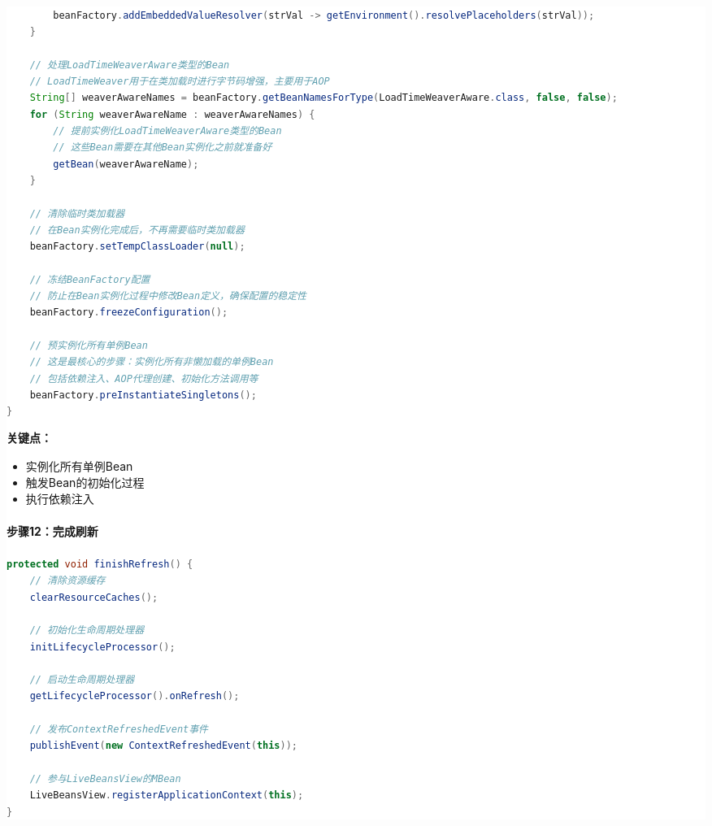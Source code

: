 ```java
        beanFactory.addEmbeddedValueResolver(strVal -> getEnvironment().resolvePlaceholders(strVal));
    }
    
    // 处理LoadTimeWeaverAware类型的Bean
    // LoadTimeWeaver用于在类加载时进行字节码增强，主要用于AOP
    String[] weaverAwareNames = beanFactory.getBeanNamesForType(LoadTimeWeaverAware.class, false, false);
    for (String weaverAwareName : weaverAwareNames) {
        // 提前实例化LoadTimeWeaverAware类型的Bean
        // 这些Bean需要在其他Bean实例化之前就准备好
        getBean(weaverAwareName);
    }
    
    // 清除临时类加载器
    // 在Bean实例化完成后，不再需要临时类加载器
    beanFactory.setTempClassLoader(null);
    
    // 冻结BeanFactory配置
    // 防止在Bean实例化过程中修改Bean定义，确保配置的稳定性
    beanFactory.freezeConfiguration();
    
    // 预实例化所有单例Bean
    // 这是最核心的步骤：实例化所有非懒加载的单例Bean
    // 包括依赖注入、AOP代理创建、初始化方法调用等
    beanFactory.preInstantiateSingletons();
}
```

**关键点：**

- 实例化所有单例Bean
- 触发Bean的初始化过程
- 执行依赖注入

#### 步骤12：完成刷新

```java
protected void finishRefresh() {
    // 清除资源缓存
    clearResourceCaches();
    
    // 初始化生命周期处理器
    initLifecycleProcessor();
    
    // 启动生命周期处理器
    getLifecycleProcessor().onRefresh();
    
    // 发布ContextRefreshedEvent事件
    publishEvent(new ContextRefreshedEvent(this));
    
    // 参与LiveBeansView的MBean
    LiveBeansView.registerApplicationContext(this);
}
```
